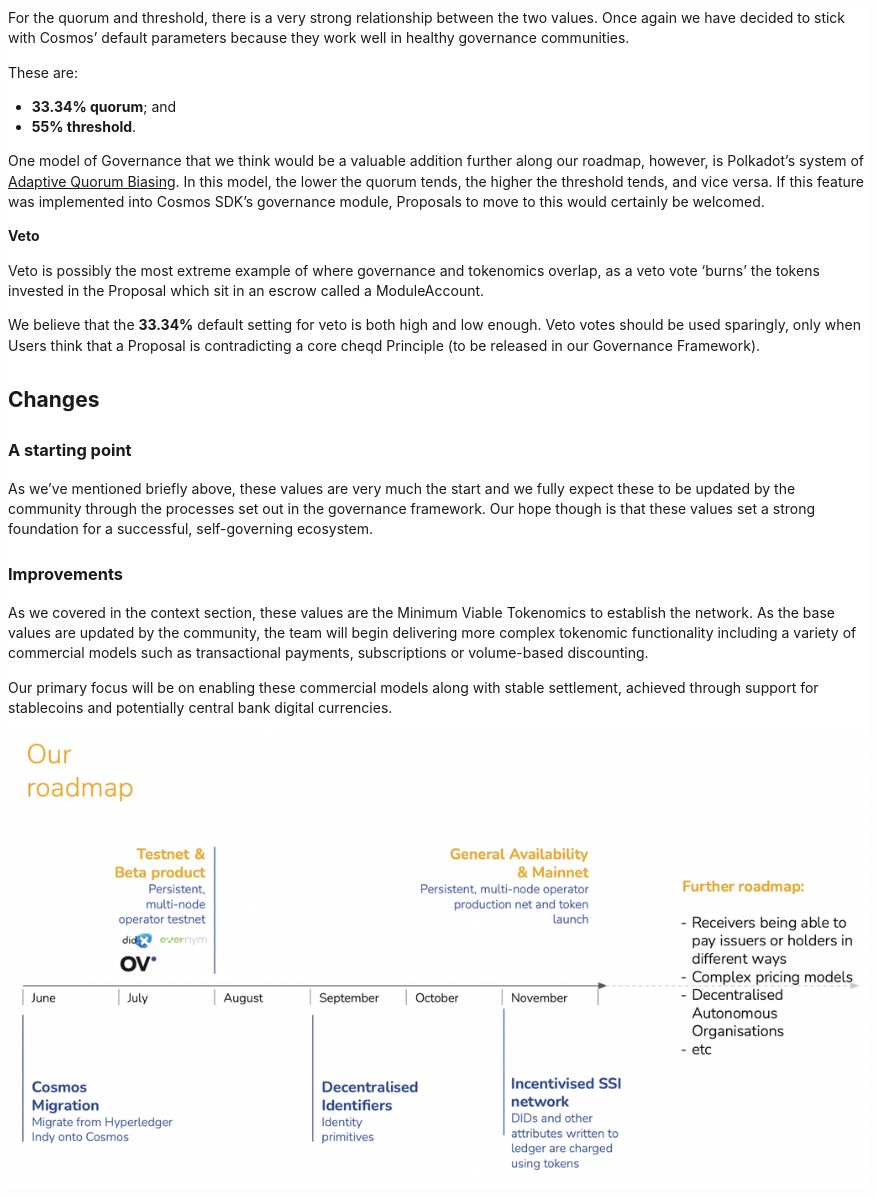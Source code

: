For the quorum and threshold, there is a very strong relationship between the two values. Once again we have decided to stick with Cosmos’ default parameters because they work well in healthy governance communities.

These are:

* **33.34% quorum**; and
* **55% threshold**.

One model of Governance that we think would be a valuable addition further along our roadmap, however, is Polkadot’s system of [Adaptive Quorum Biasing](https://wiki.polkadot.network/docs/learn-governance). In this model, the lower the quorum tends, the higher the threshold tends, and vice versa. If this feature was implemented into Cosmos SDK’s governance module, Proposals to move to this would certainly be welcomed.

**Veto**

Veto is possibly the most extreme example of where governance and tokenomics overlap, as a veto vote ‘burns’ the tokens invested in the Proposal which sit in an escrow called a ModuleAccount.

We believe that the **33.34%** default setting for veto is both high and low enough. Veto votes should be used sparingly, only when Users think that a Proposal is contradicting a core cheqd Principle \(to be released in our Governance Framework\).

## Changes <a id="3a2c"></a>

### A starting point <a id="1bd0"></a>

As we’ve mentioned briefly above, these values are very much the start and we fully expect these to be updated by the community through the processes set out in the governance framework. Our hope though is that these values set a strong foundation for a successful, self-governing ecosystem.

### Improvements <a id="a3ad"></a>

As we covered in the context section, these values are the Minimum Viable Tokenomics to establish the network. As the base values are updated by the community, the team will begin delivering more complex tokenomic functionality including a variety of commercial models such as transactional payments, subscriptions or volume-based discounting.

Our primary focus will be on enabling these commercial models along with stable settlement, achieved through support for stablecoins and potentially central bank digital currencies.

![cheqd June - December roadmap](../.gitbook/assets/cheqd-roadmap.png)
